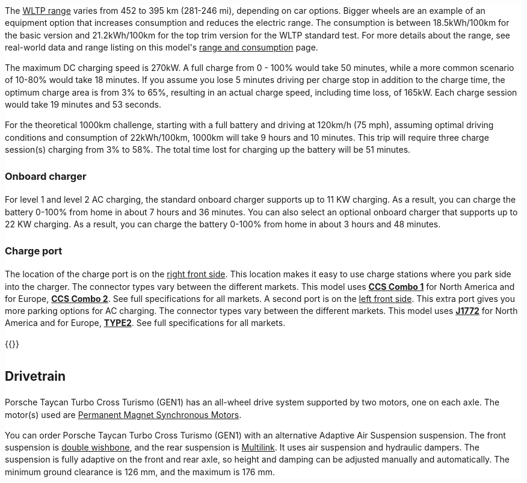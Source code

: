 The [WLTP range](../../../../guides/understandingrange/wltp/) varies from 452 to 395 km (281-246 mi), depending on car options. Bigger wheels are an example of an equipment option that increases consumption and reduces the electric range. The consumption is between 18.5kWh/100km for the basic version and 21.2kWh/100km for the top trim version for the WLTP standard test. For more details about the range, see real-world data and range listing on this model's [range and consumption](rangeandconsumption/) page.

The maximum DC charging speed is 270kW. A full charge from 0 - 100% would take 50 minutes, while a more common scenario of 10-80% would take 18 minutes. If you assume you lose 5 minutes driving per charge stop in addition to the charge time, the optimum charge area is from 3% to 65%, resulting in an actual charge speed, including time loss, of 165kW. Each charge session would take 19 minutes and 53 seconds.

For the theoretical 1000km challenge, starting with a full battery and driving at 120km/h (75 mph), assuming optimal driving conditions and consumption of 22kWh/100km, 1000km will take 9 hours and 10 minutes. This trip will require three charge session(s) charging from 3% to 58%. The total time lost for charging up the battery will be 51 minutes.

### Onboard charger

For level 1 and level 2 AC charging, the standard onboard charger supports up to 11 KW charging. As a result, you can charge the battery 0-100% from home in about 7 hours and 36 minutes. You can also select an optional onboard charger that supports up to 22 KW charging. As a result, you can charge the battery 0-100% from home in about 3 hours and 48 minutes.

### Charge port

The location of the charge port is on the [right front side](../../../../technology/charging/connectors/#front-side). This location makes it easy to use charge stations where you park side into the charger. The connector types vary between the different markets. This model uses [**CCS Combo 1**](../../../../technology/charging/connectors/#ccs) for North America and for Europe, [**CCS Combo 2**](../../../../technology/charging/connectors/#ccs). See full specifications for all markets. A second port is on the [left front side](../../../../technology/charging/connectors/#front-side). This extra port gives you more parking options for AC charging. The connector types vary between the different markets. This model uses [**J1772**](../../../../technology/charging/connectors/#j1772) for North America and for Europe, [**TYPE2**](../../../../technology/charging/connectors/#type-2). See full specifications for all markets.

{{<evkxdisplayaddarticle />}}



## Drivetrain

Porsche Taycan Turbo Cross Turismo (GEN1) has an all-wheel drive system supported by two motors, one on each axle. The motor(s) used are [Permanent Magnet Synchronous Motors](../../../../technology/motors/pmsm/).



You can order Porsche Taycan Turbo Cross Turismo (GEN1) with an alternative Adaptive Air Suspension suspension. The front suspension is [double wishbone](../../../../technology/suspension/#double-wishbone), and the rear suspension is [Multilink](../../../../technology/suspension/#multilink). It uses air suspension and hydraulic dampers. The suspension is fully adaptive on the front and rear axle, so height and damping can be adjusted manually and automatically. The minimum ground clearance is 126 mm, and the maximum is 176 mm.
